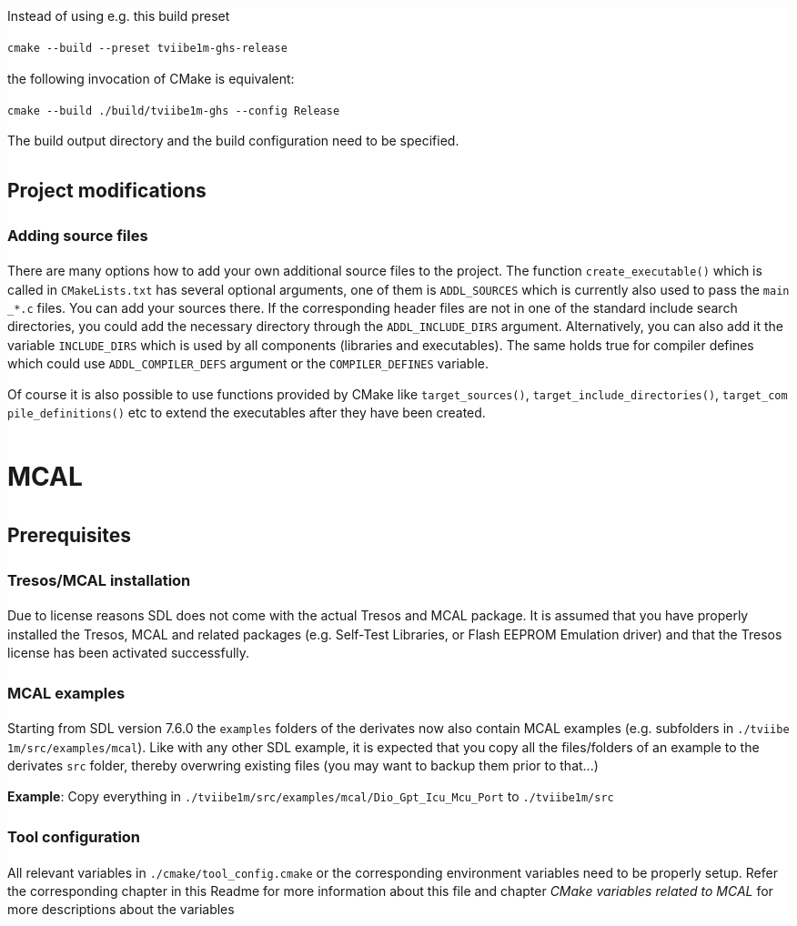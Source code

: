 Instead of using e.g. this build preset

`cmake --build --preset tviibe1m-ghs-release`

the following invocation of CMake is equivalent:

`cmake --build ./build/tviibe1m-ghs --config Release`

The build output directory and the build configuration need to be specified.

## Project modifications

### Adding source files

There are many options how to add your own additional source files to the project. The function `create_executable()` which is called in `CMakeLists.txt` has several optional arguments, one of them is `ADDL_SOURCES` which is currently also used to pass the `main_*.c`  files. You can add your sources there. If the corresponding header files are not in one of the standard include search directories, you could add the necessary directory through the `ADDL_INCLUDE_DIRS` argument. Alternatively, you can also add it the variable `INCLUDE_DIRS` which is used by all components (libraries and executables). The same holds true for compiler defines which could use `ADDL_COMPILER_DEFS` argument or the `COMPILER_DEFINES` variable.

Of course it is also possible to use functions provided by CMake like `target_sources()`, `target_include_directories()`, `target_compile_definitions()` etc to extend the executables after they have been created.

# MCAL

## Prerequisites

### Tresos/MCAL installation

Due to license reasons SDL does not come with the actual Tresos and MCAL package. It is assumed that you have properly installed the Tresos, MCAL and related packages (e.g. Self-Test Libraries, or Flash EEPROM Emulation driver) and that the Tresos license has been activated successfully.

### MCAL examples

Starting from SDL version 7.6.0 the `examples` folders of the derivates now also contain MCAL examples (e.g. subfolders in `./tviibe1m/src/examples/mcal`). Like with any other SDL example, it is expected that you copy all the files/folders of an example to the derivates `src` folder, thereby overwring existing files (you may want to backup them prior to that...)

**Example**:
Copy everything in `./tviibe1m/src/examples/mcal/Dio_Gpt_Icu_Mcu_Port` to `./tviibe1m/src`

### Tool configuration

All relevant variables in `./cmake/tool_config.cmake` or the corresponding environment variables need to be properly setup. Refer the corresponding chapter in this Readme for more information about this file and chapter *CMake variables related to MCAL* for more descriptions about the variables
